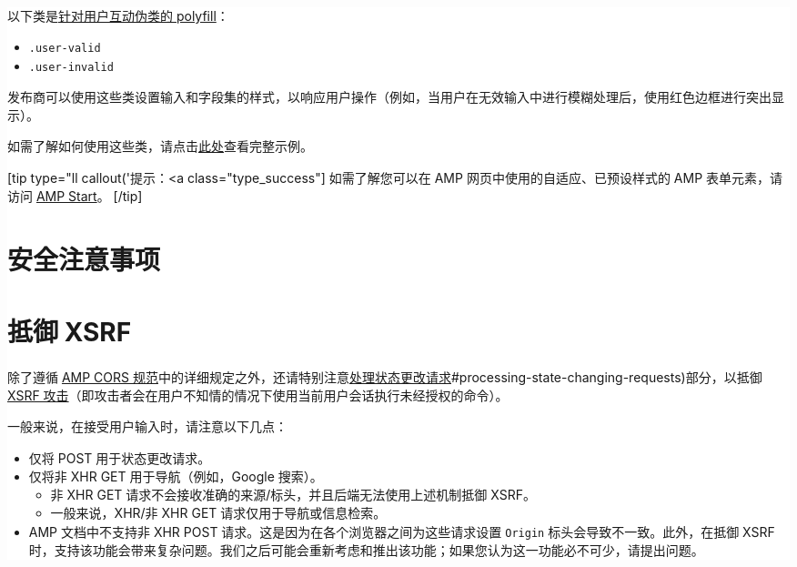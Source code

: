 以下类是[针对用户互动伪类的 polyfill](#user-interaction-pseudo-classes)：

* `.user-valid`
* `.user-invalid`

发布商可以使用这些类设置输入和字段集的样式，以响应用户操作（例如，当用户在无效输入中进行模糊处理后，使用红色边框进行突出显示）。

如需了解如何使用这些类，请点击[此处](https://github.com/ampproject/amphtml/blob/main/examples/forms.amp.html)查看完整示例。

[tip type="ll callout('提示：</b><a class="type_success"]
如需了解您可以在 AMP 网页中使用的自适应、已预设样式的 AMP 表单元素，请访问 [AMP Start](https://ampstart.com/components#form-elements)。
[/tip]

# 安全注意事项 <a name="security-considerations"></a>

# 抵御 XSRF <a name="protecting-against-xsrf"></a>

除了遵循 [AMP CORS 规范](../../../documentation/guides-and-tutorials/learn/amp-caches-and-cors/amp-cors-requests.md)中的详细规定之外，还请特别注意[处理状态更改请求](../../../documentation/guides-and-tutorials/learn/amp-caches-and-cors/amp-cors-requests.md)#processing-state-changing-requests)部分，以抵御 [XSRF 攻击](https://en.wikipedia.org/wiki/Cross-site_request_forgery)（即攻击者会在用户不知情的情况下使用当前用户会话执行未经授权的命令）。

一般来说，在接受用户输入时，请注意以下几点：

* 仅将 POST 用于状态更改请求。
* 仅将非 XHR GET 用于导航（例如，Google 搜索）。
    * 非 XHR GET 请求不会接收准确的来源/标头，并且后端无法使用上述机制抵御 XSRF。
    * 一般来说，XHR/非 XHR GET 请求仅用于导航或信息检索。</li>
* AMP 文档中不支持非 XHR POST 请求。这是因为在各个浏览器之间为这些请求设置 `Origin` 标头会导致不一致。此外，在抵御 XSRF 时，支持该功能会带来复杂问题。我们之后可能会重新考虑和推出该功能；如果您认为这一功能必不可少，请提出问题。
